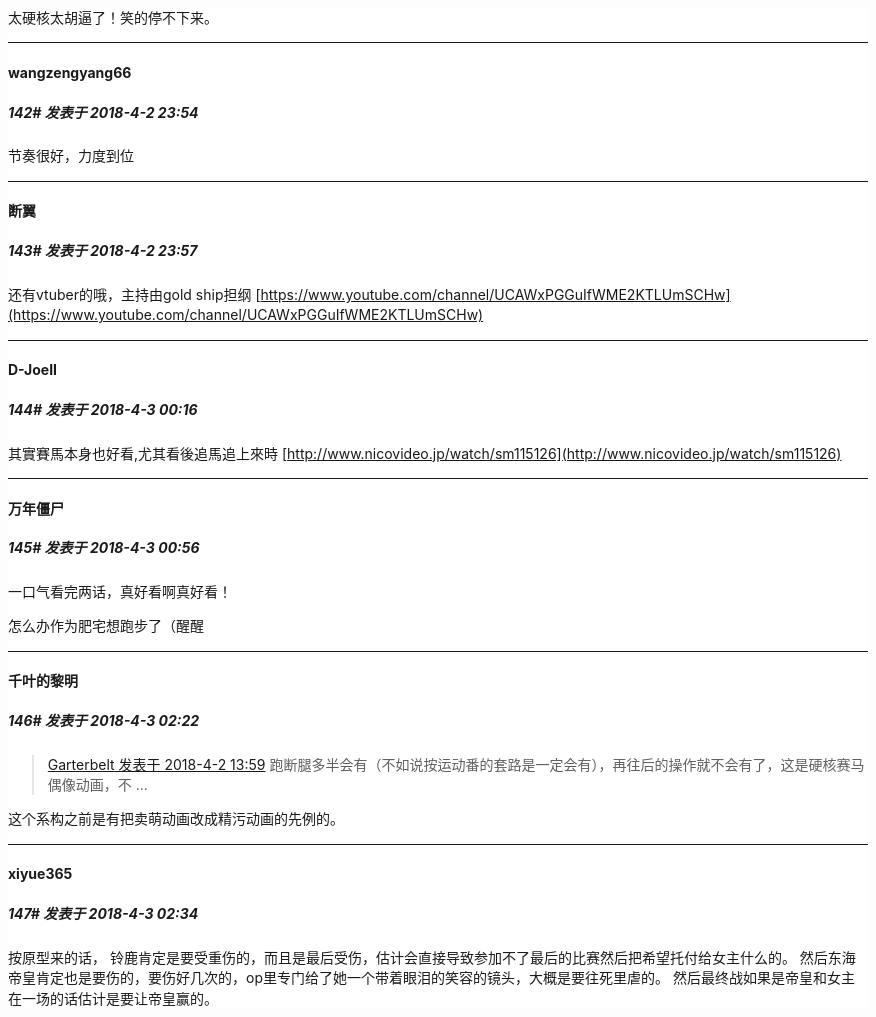 太硬核太胡逼了！笑的停不下来。

*****

####  wangzengyang66  
##### 142#       发表于 2018-4-2 23:54

节奏很好，力度到位

*****

####  断翼  
##### 143#       发表于 2018-4-2 23:57

还有vtuber的哦，主持由gold ship担纲
[https://www.youtube.com/channel/UCAWxPGGuIfWME2KTLUmSCHw](https://www.youtube.com/channel/UCAWxPGGuIfWME2KTLUmSCHw)

*****

####  D-JoeII  
##### 144#       发表于 2018-4-3 00:16

其實賽馬本身也好看,尤其看後追馬追上來時
[http://www.nicovideo.jp/watch/sm115126](http://www.nicovideo.jp/watch/sm115126)

*****

####  万年僵尸  
##### 145#       发表于 2018-4-3 00:56

一口气看完两话，真好看啊真好看！

怎么办作为肥宅想跑步了（醒醒

*****

####  千叶的黎明  
##### 146#       发表于 2018-4-3 02:22

<blockquote><a href="httphttps://bbs.saraba1st.com/2b/forum.php?mod=redirect&amp;goto=findpost&amp;pid=39067455&amp;ptid=1590696" target="_blank">Garterbelt 发表于 2018-4-2 13:59</a>
跑断腿多半会有（不如说按运动番的套路是一定会有），再往后的操作就不会有了，这是硬核赛马偶像动画，不 ...</blockquote>
这个系构之前是有把卖萌动画改成精污动画的先例的。

*****

####  xiyue365  
##### 147#       发表于 2018-4-3 02:34

按原型来的话，
铃鹿肯定是要受重伤的，而且是最后受伤，估计会直接导致参加不了最后的比赛然后把希望托付给女主什么的。
然后东海帝皇肯定也是要伤的，要伤好几次的，op里专门给了她一个带着眼泪的笑容的镜头，大概是要往死里虐的。
然后最终战如果是帝皇和女主在一场的话估计是要让帝皇赢的。
